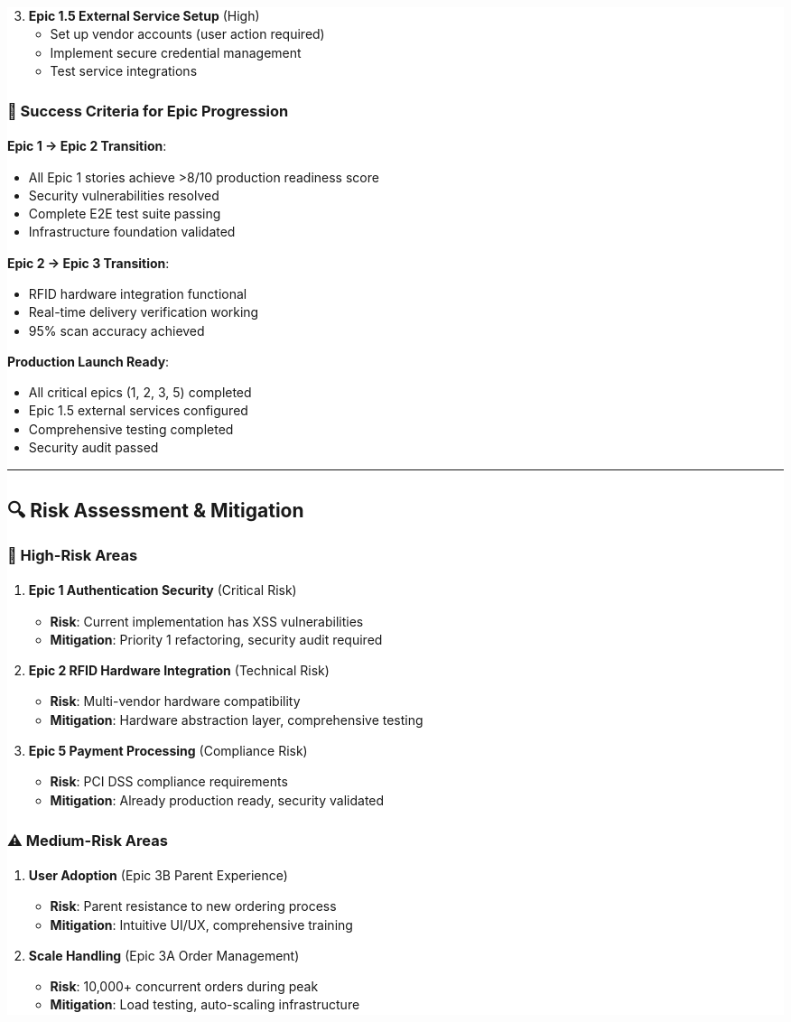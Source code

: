 3. **Epic 1.5 External Service Setup** (High)
   - Set up vendor accounts (user action required)
   - Implement secure credential management
   - Test service integrations

### 🎯 Success Criteria for Epic Progression

**Epic 1 → Epic 2 Transition**:

- All Epic 1 stories achieve >8/10 production readiness score
- Security vulnerabilities resolved
- Complete E2E test suite passing
- Infrastructure foundation validated

**Epic 2 → Epic 3 Transition**:

- RFID hardware integration functional
- Real-time delivery verification working
- 95% scan accuracy achieved

**Production Launch Ready**:

- All critical epics (1, 2, 3, 5) completed
- Epic 1.5 external services configured
- Comprehensive testing completed
- Security audit passed

---

## 🔍 Risk Assessment & Mitigation

### 🚨 High-Risk Areas

1. **Epic 1 Authentication Security** (Critical Risk)
   - **Risk**: Current implementation has XSS vulnerabilities
   - **Mitigation**: Priority 1 refactoring, security audit required

2. **Epic 2 RFID Hardware Integration** (Technical Risk)
   - **Risk**: Multi-vendor hardware compatibility
   - **Mitigation**: Hardware abstraction layer, comprehensive testing

3. **Epic 5 Payment Processing** (Compliance Risk)
   - **Risk**: PCI DSS compliance requirements
   - **Mitigation**: Already production ready, security validated

### ⚠️ Medium-Risk Areas

1. **User Adoption** (Epic 3B Parent Experience)
   - **Risk**: Parent resistance to new ordering process
   - **Mitigation**: Intuitive UI/UX, comprehensive training

2. **Scale Handling** (Epic 3A Order Management)
   - **Risk**: 10,000+ concurrent orders during peak
   - **Mitigation**: Load testing, auto-scaling infrastructure
